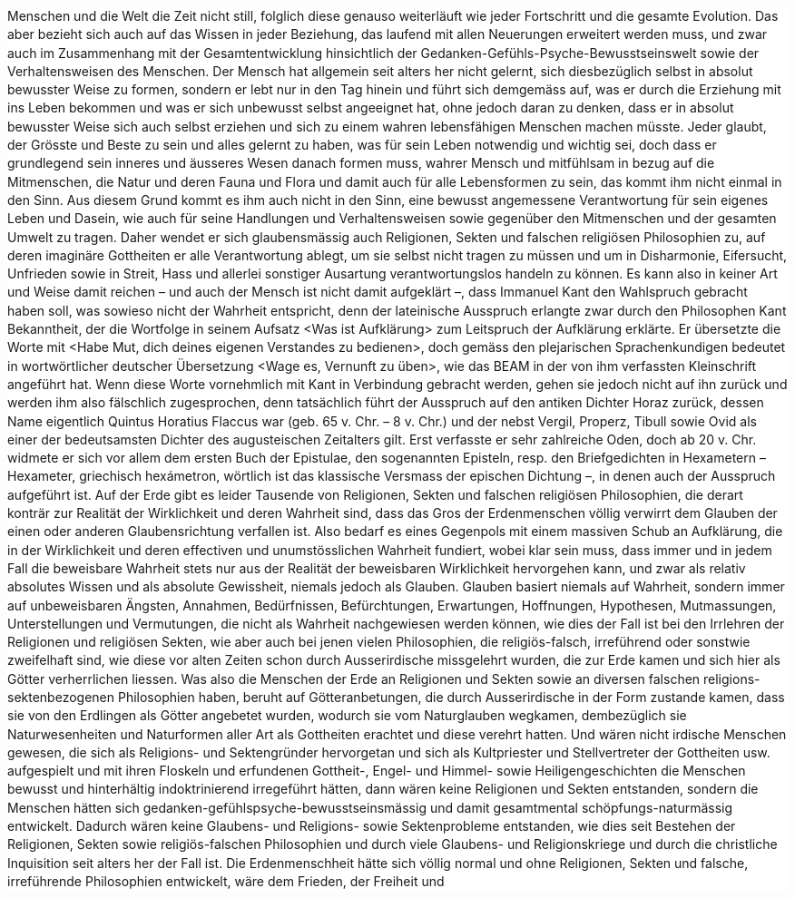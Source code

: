 Menschen und die Welt die Zeit nicht still, folglich diese genauso weiterläuft wie jeder Fortschritt und die gesamte Evolution. Das aber bezieht sich auch auf das Wissen in jeder Beziehung, das laufend mit allen Neuerungen erweitert werden muss, und zwar auch im Zusammenhang mit der Gesamtentwicklung hinsichtlich der Gedanken-Gefühls-Psyche-Bewusstseinswelt sowie der Verhaltensweisen des Menschen. Der Mensch hat allgemein seit alters her nicht gelernt, sich diesbezüglich selbst in absolut bewusster Weise zu formen, sondern er lebt nur in den Tag hinein und führt sich demgemäss auf, was er durch die Erziehung mit ins Leben bekommen und was er sich unbewusst selbst angeeignet hat, ohne jedoch daran zu denken, dass er in absolut bewusster Weise sich auch selbst erziehen und sich zu einem wahren lebensfähigen Menschen machen müsste. Jeder glaubt, der Grösste und Beste zu sein und alles gelernt zu haben, was für sein Leben notwendig und wichtig sei, doch dass er grundlegend sein inneres und äusseres Wesen danach formen muss, wahrer Mensch und mitfühlsam in bezug auf die Mitmenschen, die Natur und deren Fauna und Flora und damit auch für alle Lebensformen zu sein, das kommt ihm nicht einmal in den Sinn. Aus diesem Grund kommt es ihm auch nicht in den Sinn, eine bewusst angemessene Verantwortung für sein eigenes Leben und Dasein, wie auch für seine Handlungen und Verhaltensweisen sowie gegenüber den Mitmenschen und der gesamten Umwelt zu tragen. Daher wendet er sich glaubensmässig auch Religionen, Sekten und falschen religiösen Philosophien zu, auf deren imaginäre Gottheiten er alle Verantwortung ablegt, um sie selbst nicht tragen zu müssen und um in Disharmonie, Eifersucht, Unfrieden sowie in Streit, Hass und allerlei sonstiger Ausartung verantwortungslos handeln zu können. Es kann also in keiner Art und Weise damit reichen – und auch der Mensch ist nicht damit aufgeklärt –, dass Immanuel Kant den Wahlspruch <Sapere aude> gebracht haben soll, was sowieso nicht der Wahrheit entspricht, denn der lateinische Ausspruch <Sapere aude> erlangte zwar durch den Philosophen Kant Bekanntheit, der die Wortfolge in seinem Aufsatz <Was ist Aufklärung> zum Leitspruch der Aufklärung erklärte. Er übersetzte die Worte mit <Habe Mut, dich deines eigenen Verstandes zu bedienen>, doch gemäss den plejarischen Sprachenkundigen bedeutet <Sapere aude> in wortwörtlicher deutscher Übersetzung <Wage es, Vernunft zu üben>, wie das BEAM in der von ihm verfassten Kleinschrift <Sapere aude> angeführt hat. Wenn diese Worte vornehmlich mit Kant in Verbindung gebracht werden, gehen sie jedoch nicht auf ihn zurück und werden ihm also fälschlich zugesprochen, denn tatsächlich führt der Ausspruch auf den antiken Dichter Horaz zurück, dessen Name eigentlich Quintus Horatius Flaccus war (geb. 65 v. Chr. – 8 v. Chr.) und der nebst Vergil, Properz, Tibull sowie Ovid als einer der bedeutsamsten Dichter des augusteischen Zeitalters gilt. Erst verfasste er sehr zahlreiche Oden, doch ab 20 v. Chr. widmete er sich vor allem dem ersten Buch der Epistulae, den sogenannten Episteln, resp. den Briefgedichten in Hexametern – Hexameter, griechisch hexámetron, wörtlich <Sechs-Mass> ist das klassische Versmass der epischen Dichtung –, in denen auch der Ausspruch <sapere aude> aufgeführt ist. Auf der Erde gibt es leider Tausende von Religionen, Sekten und falschen religiösen Philosophien, die derart konträr zur Realität der Wirklichkeit und deren Wahrheit sind, dass das Gros der Erdenmenschen völlig verwirrt dem Glauben der einen oder anderen Glaubensrichtung verfallen ist. Also bedarf es eines Gegenpols mit einem massiven Schub an Aufklärung, die in der Wirklichkeit und deren effectiven und unumstösslichen Wahrheit fundiert, wobei klar sein muss, dass immer und in jedem Fall die beweisbare Wahrheit stets nur aus der Realität der beweisbaren Wirklichkeit hervorgehen kann, und zwar als relativ absolutes Wissen und als absolute Gewissheit, niemals jedoch als Glauben. Glauben basiert niemals auf Wahrheit, sondern immer auf unbeweisbaren Ängsten, Annahmen, Bedürfnissen, Befürchtungen, Erwartungen, Hoffnungen, Hypothesen, Mutmassungen, Unterstellungen und Vermutungen, die nicht als Wahrheit nachgewiesen werden können, wie dies der Fall ist bei den Irrlehren der Religionen und religiösen Sekten, wie aber auch bei jenen vielen Philosophien, die religiös-falsch, irreführend oder sonstwie zweifelhaft sind, wie diese vor alten Zeiten schon durch Ausserirdische missgelehrt wurden, die zur Erde kamen und sich hier als Götter verherrlichen liessen. Was also die Menschen der Erde an Religionen und Sekten sowie an diversen falschen religions-sektenbezogenen Philosophien haben, beruht auf Götteranbetungen, die durch Ausserirdische in der Form zustande kamen, dass sie von den Erdlingen als Götter angebetet wurden, wodurch sie vom Naturglauben wegkamen, dembezüglich sie Naturwesenheiten und Naturformen aller Art als Gottheiten erachtet und diese verehrt hatten. Und wären nicht irdische Menschen gewesen, die sich als Religions- und Sektengründer hervorgetan und sich als Kultpriester und Stellvertreter der Gottheiten usw. aufgespielt und mit ihren Floskeln und erfundenen Gottheit-, Engel- und Himmel- sowie Heiligengeschichten die Menschen bewusst und hinterhältig indoktrinierend irregeführt hätten, dann wären keine Religionen und Sekten entstanden, sondern die Menschen hätten sich gedanken-gefühlspsyche-bewusstseinsmässig und damit gesamtmental schöpfungs-naturmässig entwickelt. Dadurch wären keine Glaubens- und Religions- sowie Sektenprobleme entstanden, wie dies seit Bestehen der Religionen, Sekten sowie religiös-falschen Philosophien und durch viele Glaubens- und Religionskriege und durch die christliche Inquisition seit alters her der Fall ist. Die Erdenmenschheit hätte sich völlig normal und ohne Religionen, Sekten und falsche, irreführende Philosophien entwickelt, wäre dem Frieden, der Freiheit und